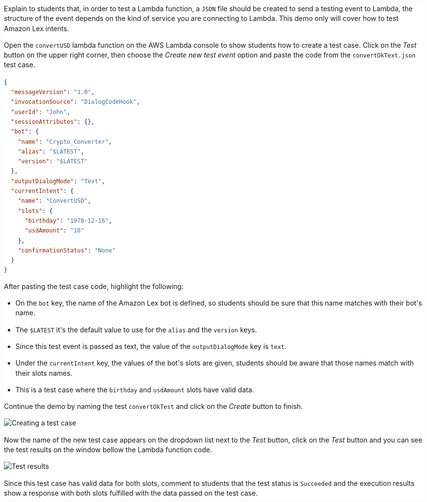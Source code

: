Explain to students that, in order to test a Lambda function, a `JSON` file should be created to send a testing event to Lambda, the structure of the event depends on the kind of service you are connecting to Lambda. This demo only will cover how to test Amazon Lex intents.

Open the `convertUSD` lambda function on the AWS Lambda console to show students how to create a test case. Click on the _Test_ button on the upper right corner, then choose the _Create new test event_ option and paste the code from the `convertOkText.json` test case.

```json
{
  "messageVersion": "1.0",
  "invocationSource": "DialogCodeHook",
  "userId": "John",
  "sessionAttributes": {},
  "bot": {
    "name": "Crypto_Converter",
    "alias": "$LATEST",
    "version": "$LATEST"
  },
  "outputDialogMode": "Text",
  "currentIntent": {
    "name": "ConvertUSD",
    "slots": {
      "birthday": "1978-12-16",
      "usdAmount": "10"
    },
    "confirmationStatus": "None"
  }
}
```

After pasting the test case code, highlight the following:

* On the `bot` key, the name of the Amazon Lex bot is defined, so students should be sure that this name matches with their bot's name.

* The `$LATEST` it's the default value to use for the `alias` and the `version` keys.

* Since this test event is passed as text, the value of the `outputDialogMode` key is `text`.

* Under the `currentIntent` key, the values of the bot's slots are given, students should be aware that those names match with their slots names.

* This is a test case where the `birthday` and `usdAmount` slots have valid data.

Continue the demo by naming the test `convertOkTest` and click on the _Create_ button to finish.

![Creating a test case](Images/lambda-text-case.png)

Now the name of the new test case appears on the dropdown list next to the _Test_ button, click on the _Test_ button and you can see the test results on the window bellow the Lambda function code.

![Test results](Images/lambda-test-ok.png)

Since this test case has valid data for both slots, comment to students that the test status is `Succeeded` and the execution results show a response with both slots fulfilled with the data passed on the test case.
